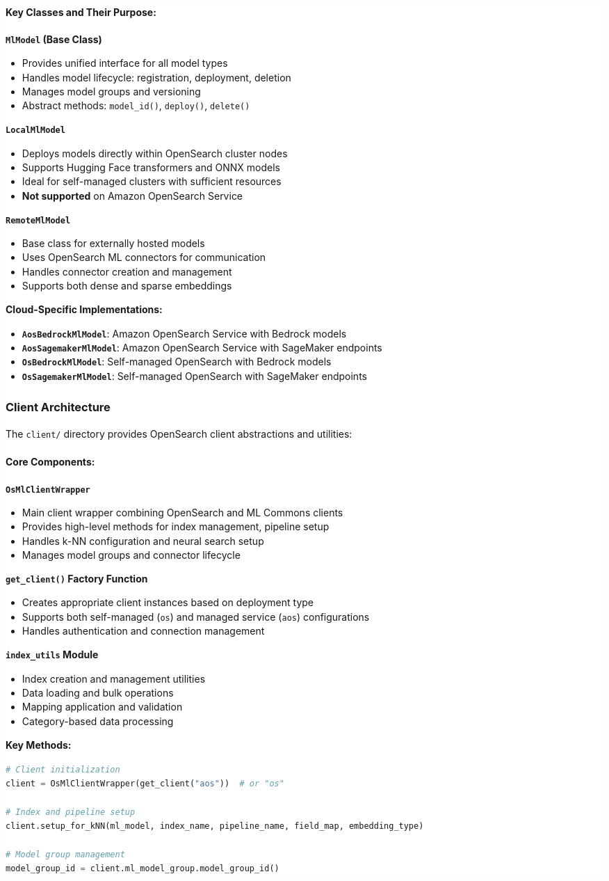 #### Key Classes and Their Purpose:

**`MlModel` (Base Class)**
- Provides unified interface for all model types
- Handles model lifecycle: registration, deployment, deletion
- Manages model groups and versioning
- Abstract methods: `model_id()`, `deploy()`, `delete()`

**`LocalMlModel`**
- Deploys models directly within OpenSearch cluster nodes
- Supports Hugging Face transformers and ONNX models
- Ideal for self-managed clusters with sufficient resources
- **Not supported** on Amazon OpenSearch Service

**`RemoteMlModel`**
- Base class for externally hosted models
- Uses OpenSearch ML connectors for communication
- Handles connector creation and management
- Supports both dense and sparse embeddings

**Cloud-Specific Implementations:**
- **`AosBedrockMlModel`**: Amazon OpenSearch Service with Bedrock models
- **`AosSagemakerMlModel`**: Amazon OpenSearch Service with SageMaker endpoints
- **`OsBedrockMlModel`**: Self-managed OpenSearch with Bedrock models  
- **`OsSagemakerMlModel`**: Self-managed OpenSearch with SageMaker endpoints

### Client Architecture

The `client/` directory provides OpenSearch client abstractions and utilities:

#### Core Components:

**`OsMlClientWrapper`**
- Main client wrapper combining OpenSearch and ML Commons clients
- Provides high-level methods for index management, pipeline setup
- Handles k-NN configuration and neural search setup
- Manages model groups and connector lifecycle

**`get_client()` Factory Function**
- Creates appropriate client instances based on deployment type
- Supports both self-managed (`os`) and managed service (`aos`) configurations
- Handles authentication and connection management

**`index_utils` Module**
- Index creation and management utilities
- Data loading and bulk operations
- Mapping application and validation
- Category-based data processing

**Key Methods:**
```python
# Client initialization
client = OsMlClientWrapper(get_client("aos"))  # or "os"

# Index and pipeline setup
client.setup_for_kNN(ml_model, index_name, pipeline_name, field_map, embedding_type)

# Model group management
model_group_id = client.ml_model_group.model_group_id()
```

